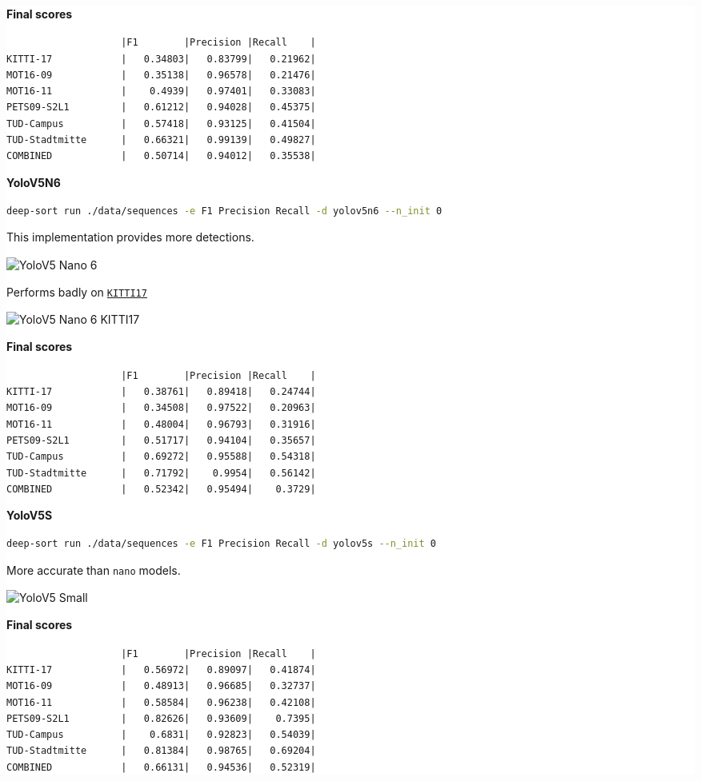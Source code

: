 **Final scores**

```text
                    |F1        |Precision |Recall    |
KITTI-17            |   0.34803|   0.83799|   0.21962|
MOT16-09            |   0.35138|   0.96578|   0.21476|
MOT16-11            |    0.4939|   0.97401|   0.33083|
PETS09-S2L1         |   0.61212|   0.94028|   0.45375|
TUD-Campus          |   0.57418|   0.93125|   0.41504|
TUD-Stadtmitte      |   0.66321|   0.99139|   0.49827|
COMBINED            |   0.50714|   0.94012|   0.35538|
```

**YoloV5N6**

```bash
deep-sort run ./data/sequences -e F1 Precision Recall -d yolov5n6 --n_init 0
```

This implementation provides more detections.

![YoloV5 Nano 6](./resources/detection_score_yolov5n6.png)

Performs badly on [`KITTI17`](./data/sequences/KITTI-17)

![YoloV5 Nano 6 KITTI17](./resources/detection_score_yolov5n6_kitti17.png)

**Final scores**

```text
                    |F1        |Precision |Recall    |
KITTI-17            |   0.38761|   0.89418|   0.24744|
MOT16-09            |   0.34508|   0.97522|   0.20963|
MOT16-11            |   0.48004|   0.96793|   0.31916|
PETS09-S2L1         |   0.51717|   0.94104|   0.35657|
TUD-Campus          |   0.69272|   0.95588|   0.54318|
TUD-Stadtmitte      |   0.71792|    0.9954|   0.56142|
COMBINED            |   0.52342|   0.95494|    0.3729|
```

**YoloV5S**

```bash
deep-sort run ./data/sequences -e F1 Precision Recall -d yolov5s --n_init 0
```

More accurate than `nano` models.

![YoloV5 Small](./resources/detection_score_yolov5s.png)

**Final scores**

```text
                    |F1        |Precision |Recall    |
KITTI-17            |   0.56972|   0.89097|   0.41874|
MOT16-09            |   0.48913|   0.96685|   0.32737|
MOT16-11            |   0.58584|   0.96238|   0.42108|
PETS09-S2L1         |   0.82626|   0.93609|    0.7395|
TUD-Campus          |    0.6831|   0.92823|   0.54039|
TUD-Stadtmitte      |   0.81384|   0.98765|   0.69204|
COMBINED            |   0.66131|   0.94536|   0.52319|
```
